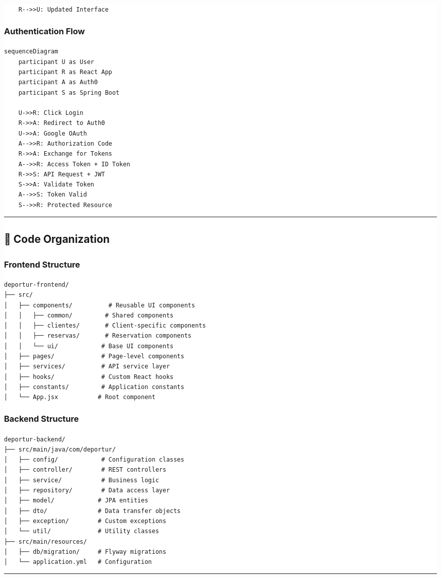 ```mermaid
    R-->>U: Updated Interface
```

### **Authentication Flow**
```mermaid
sequenceDiagram
    participant U as User
    participant R as React App
    participant A as Auth0
    participant S as Spring Boot

    U->>R: Click Login
    R->>A: Redirect to Auth0
    U->>A: Google OAuth
    A-->>R: Authorization Code
    R->>A: Exchange for Tokens
    A-->>R: Access Token + ID Token
    R->>S: API Request + JWT
    S->>A: Validate Token
    A-->>S: Token Valid
    S-->>R: Protected Resource
```

---

## 📁 Code Organization

### **Frontend Structure**
```
deportur-frontend/
├── src/
│   ├── components/          # Reusable UI components
│   │   ├── common/         # Shared components
│   │   ├── clientes/       # Client-specific components
│   │   ├── reservas/       # Reservation components
│   │   └── ui/            # Base UI components
│   ├── pages/             # Page-level components
│   ├── services/          # API service layer
│   ├── hooks/             # Custom React hooks
│   ├── constants/         # Application constants
│   └── App.jsx           # Root component
```

### **Backend Structure**
```
deportur-backend/
├── src/main/java/com/deportur/
│   ├── config/            # Configuration classes
│   ├── controller/        # REST controllers
│   ├── service/           # Business logic
│   ├── repository/        # Data access layer
│   ├── model/            # JPA entities
│   ├── dto/              # Data transfer objects
│   ├── exception/        # Custom exceptions
│   └── util/             # Utility classes
├── src/main/resources/
│   ├── db/migration/     # Flyway migrations
│   └── application.yml   # Configuration
```

---